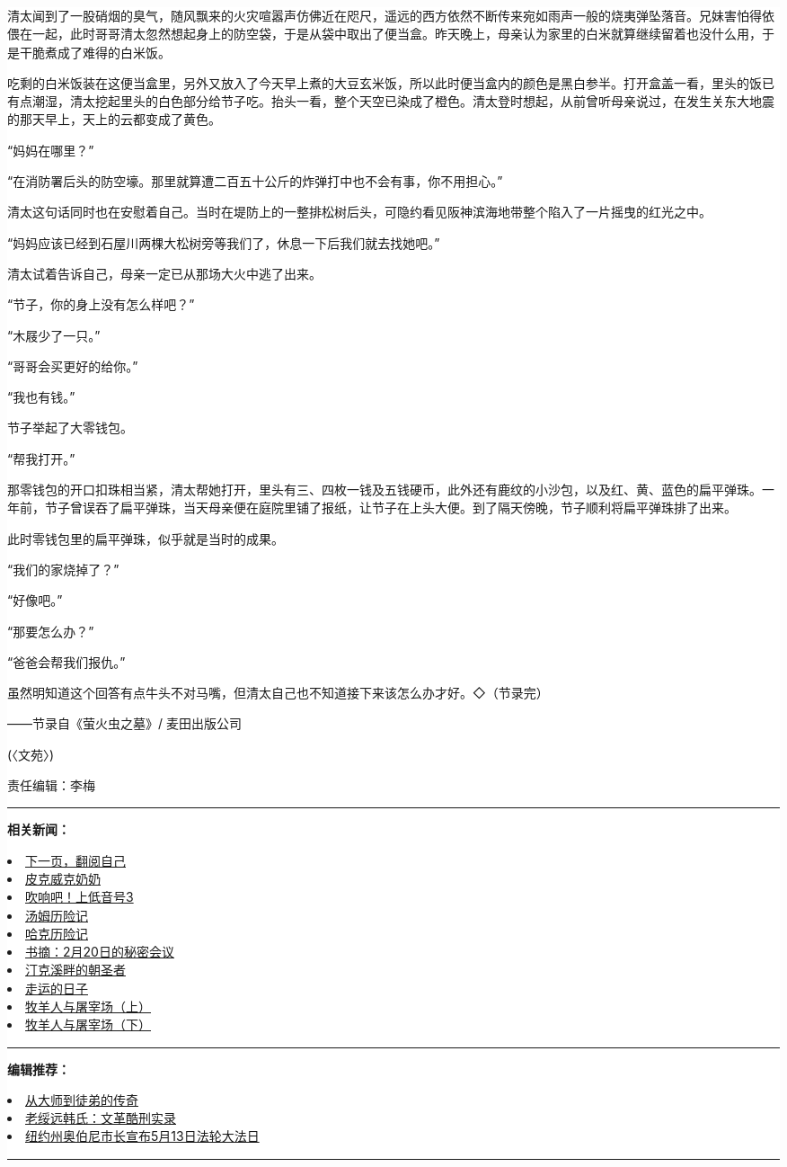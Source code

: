 <p>清太闻到了一股硝烟的臭气，随风飘来的火灾喧嚣声仿佛近在咫尺，遥远的西方依然不断传来宛如雨声一般的烧夷弹坠落音。兄妹害怕得依偎在一起，此时哥哥清太忽然想起身上的防空袋，于是从袋中取出了便当盒。昨天晚上，母亲认为家里的白米就算继续留着也没什么用，于是干脆煮成了难得的白米饭。</p>
<p>吃剩的白米饭装在这便当盒里，另外又放入了今天早上煮的大豆玄米饭，所以此时便当盒内的颜色是黑白参半。打开盒盖一看，里头的饭已有点潮湿，清太挖起里头的白色部分给节子吃。抬头一看，整个天空已染成了橙色。清太登时想起，从前曾听母亲说过，在发生关东大地震的那天早上，天上的云都变成了黄色。</p>
<p>“妈妈在哪里？”</p>
<p>“在消防署后头的防空壕。那里就算遭二百五十公斤的炸弹打中也不会有事，你不用担心。”</p>
<p>清太这句话同时也在安慰着自己。当时在堤防上的一整排松树后头，可隐约看见阪神滨海地带整个陷入了一片摇曳的红光之中。</p>
<p>“妈妈应该已经到石屋川两棵大松树旁等我们了，休息一下后我们就去找她吧。”</p>
<p>清太试着告诉自己，母亲一定已从那场大火中逃了出来。</p>
<p>“节子，你的身上没有怎么样吧？”</p>
<p>“木屐少了一只。”</p>
<p>“哥哥会买更好的给你。”</p>
<p>“我也有钱。”</p>
<p>节子举起了大零钱包。</p>
<p>“帮我打开。”</p>
<p>那零钱包的开口扣珠相当紧，清太帮她打开，里头有三、四枚一钱及五钱硬币，此外还有鹿纹的小沙包，以及红、黄、蓝色的扁平弹珠。一年前，节子曾误吞了扁平弹珠，当天母亲便在庭院里铺了报纸，让节子在上头大便。到了隔天傍晚，节子顺利将扁平弹珠排了出来。</p>
<p>此时零钱包里的扁平弹珠，似乎就是当时的成果。</p>
<p>“我们的家烧掉了？”</p>
<p>“好像吧。”</p>
<p>“那要怎么办？”</p>
<p>“爸爸会帮我们报仇。”</p>
<p>虽然明知道这个回答有点牛头不对马嘴，但清太自己也不知道接下来该怎么办才好。◇（节录完）</p>
<p>——节录自《<ahref="https://github.com/19920513/djy/blob/master/gb/tag/%E8%90%A4%E7%81%AB%E8%99%AB%E4%B9%8B%E5%A2%93.md#1">萤火虫之墓</a>》/ <ahref="https://github.com/19920513/djy/blob/master/gb/tag/%E9%BA%A6%E7%94%B0%E5%87%BA%E7%89%88%E5%85%AC%E5%8F%B8.md#1">麦田出版公司</a></p>
<p>(〈文苑〉)</p>
<p>责任编辑：李梅</p>

<hr>


<strong>相关新闻：</strong>
<li><a href="https://github.com/19920513/djy/blob/master/gb/18/12/21/n10923767.md#1">下一页，翻阅自己</a></li>
<li><a href="https://github.com/19920513/djy/blob/master/gb/19/3/4/n11086937.md#1">皮克威克奶奶</a></li>
<li><a href="https://github.com/19920513/djy/blob/master/gb/19/3/27/n11142626.md#1">吹响吧！上低音号3</a></li>
<li><a href="https://github.com/19920513/djy/blob/master/gb/19/6/14/n11321418.md#1">汤姆历险记</a></li>
<li><a href="https://github.com/19920513/djy/blob/master/gb/19/6/14/n11321498.md#1">哈克历险记</a></li>
<li><a href="https://github.com/19920513/djy/blob/master/gb/19/11/13/n11651788.md#1">书摘：2月20日的秘密会议</a></li>
<li><a href="https://github.com/19920513/djy/blob/master/gb/20/2/12/n11862400.md#1">汀克溪畔的朝圣者</a></li>
<li><a href="https://github.com/19920513/djy/blob/master/gb/20/3/1/n11906713.md#1">走运的日子</a></li>
<li><a href="https://github.com/19920513/djy/blob/master/gb/20/3/24/n11968503.md#1">牧羊人与屠宰场（上）</a></li>
<li><a href="https://github.com/19920513/djy/blob/master/gb/20/3/27/n11980805.md#1">牧羊人与屠宰场（下）</a></li>
<hr>


<strong>编辑推荐：</strong>
<li><a href="https://github.com/19920513/djy/blob/master/gb/7/4/5/n1669415.md?dfh#1" target="_blank">从大师到徒弟的传奇</a></li><li><a href="https://github.com/tsiac2612/djy/blob/master/gb/17/12/13/n9951832.md#1" target="_blank">老绥远韩氏：文革酷刑实录</a></li><li><a href="https://github.com/tsiac2612/djy/blob/master/gb/19/5/7/n11240051.md#1" target="_blank">纽约州奥伯尼市长宣布5月13日法轮大法日</a></li>
<hr>
